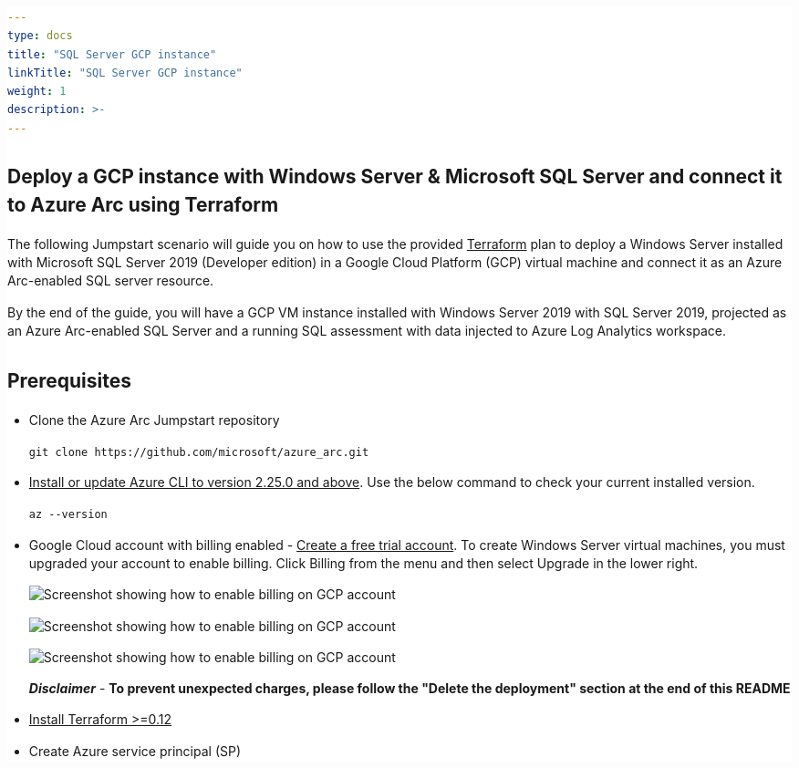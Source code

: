 ```yaml
---
type: docs
title: "SQL Server GCP instance"
linkTitle: "SQL Server GCP instance"
weight: 1
description: >-
---
```


## Deploy a GCP instance with Windows Server & Microsoft SQL Server and connect it to Azure Arc using Terraform

The following Jumpstart scenario will guide you on how to use the provided [Terraform](https://www.terraform.io/) plan to deploy a Windows Server installed with Microsoft SQL Server 2019 (Developer edition) in a Google Cloud Platform (GCP) virtual machine and connect it as an Azure Arc-enabled SQL server resource.

By the end of the guide, you will have a GCP VM instance installed with Windows Server 2019 with SQL Server 2019, projected as an Azure Arc-enabled SQL Server and a running SQL assessment with data injected to Azure Log Analytics workspace.

## Prerequisites

* Clone the Azure Arc Jumpstart repository

    ```shell
    git clone https://github.com/microsoft/azure_arc.git
    ```

* [Install or update Azure CLI to version 2.25.0 and above](https://docs.microsoft.com/cli/azure/install-azure-cli?view=azure-cli-latest). Use the below command to check your current installed version.

  ```shell
  az --version
  ```

* Google Cloud account with billing enabled - [Create a free trial account](https://cloud.google.com/free). To create Windows Server virtual machines, you must upgraded your account to enable billing. Click Billing from the menu and then select Upgrade in the lower right.

    ![Screenshot showing how to enable billing on GCP account](./45.png)

    ![Screenshot showing how to enable billing on GCP account](./46.png)

    ![Screenshot showing how to enable billing on GCP account](./47.png)

    ***Disclaimer*** - **To prevent unexpected charges, please follow the "Delete the deployment" section at the end of this README**

* [Install Terraform >=0.12](https://learn.hashicorp.com/terraform/getting-started/install.html)

* Create Azure service principal (SP)
